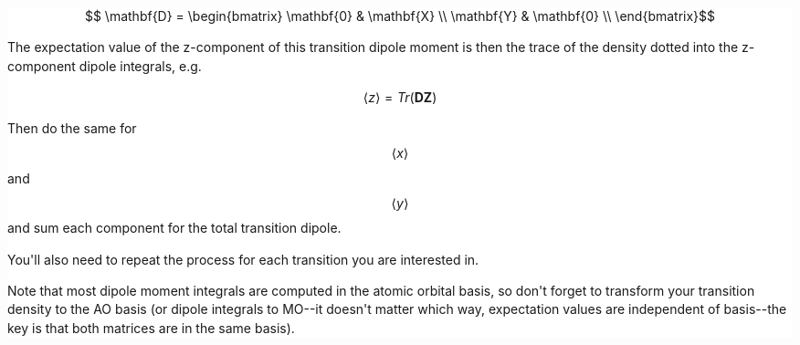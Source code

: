 $$ \mathbf{D} =   \begin{bmatrix} \mathbf{0} & \mathbf{X} \\ \mathbf{Y} & \mathbf{0} \\ \end{bmatrix}$$

The expectation value of the z-component of this transition dipole moment is then the trace of the density dotted into the z-component dipole integrals, e.g.

$$ \langle z \rangle = Tr(\mathbf{D}\mathbf{Z})$$

Then do the same for $$ \langle x \rangle$$ and $$ \langle y \rangle$$ and sum each component for the total transition dipole.

You'll also need to repeat the process for each transition you are interested in.

Note that most dipole moment integrals are computed in the atomic orbital basis, so don't forget to transform your transition density to the AO basis (or dipole integrals to MO--it doesn't matter which way, expectation values are independent of basis--the key is that both matrices are in the same basis).

